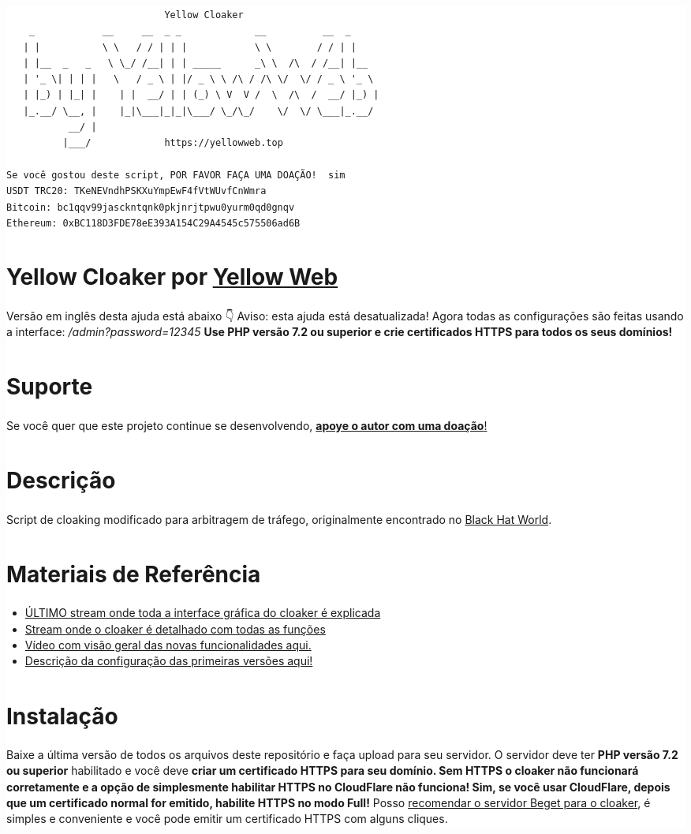 ```                
                            Yellow Cloaker  
    _            __     __  _ _             __          __  _     
   | |           \ \   / / | | |            \ \        / / | |    
   | |__  _   _   \ \_/ /__| | | _____      _\ \  /\  / /__| |__  
   | '_ \| | | |   \   / _ \ | |/ _ \ \ /\ / /\ \/  \/ / _ \ '_ \ 
   | |_) | |_| |    | |  __/ | | (_) \ V  V /  \  /\  /  __/ |_) |
   |_.__/ \__, |    |_|\___|_|_|\___/ \_/\_/    \/  \/ \___|_.__/ 
           __/ |                                                  
          |___/             https://yellowweb.top                 

Se você gostou deste script, POR FAVOR FAÇA UMA DOAÇÃO!  sim
USDT TRC20: TKeNEVndhPSKXuYmpEwF4fVtWUvfCnWmra
Bitcoin: bc1qqv99jasckntqnk0pkjnrjtpwu0yurm0qd0gnqv  
Ethereum: 0xBC118D3FDE78eE393A154C29A4545c575506ad6B  
```

# Yellow Cloaker por [Yellow Web](https://yellowweb.top)
Versão em inglês desta ajuda está abaixo 👇 Aviso: esta ajuda está desatualizada! Agora todas as configurações são feitas usando a interface: */admin?password=12345*
**Use PHP versão 7.2 ou superior e crie certificados HTTPS para todos os seus domínios!**

# Suporte
Se você quer que este projeto continue se desenvolvendo, [**apoye o autor com uma doação**!](https://t.me/yellowwebdonate_bot)

# Descrição
Script de cloaking modificado para arbitragem de tráfego, originalmente encontrado no [Black Hat World](http://blackhatworld.com).

# Materiais de Referência
- [ÚLTIMO stream onde toda a interface gráfica do cloaker é explicada](https://youtu.be/-ikmpq-L8ZE)
- [Stream onde o cloaker é detalhado com todas as funções](https://www.youtube.com/watch?v=XMua15r2dwg&feature=youtu.be)
- [Vídeo com visão geral das novas funcionalidades aqui.](https://www.youtube.com/watch?v=x-Z2Y4lEOc0&t=656s)
- [Descrição da configuração das primeiras versões aqui!](https://yellowweb.top/%d0%ba%d0%bb%d0%be%d0%b0%d0%ba%d0%b8%d0%bd%d0%b3-%d0%b4%d0%bb%d1%8f-%d0%b1%d0%b5%d0%b4%d0%bd%d0%be%d0%b3%d0%be-%d0%bd%d0%be-%d1%83%d0%bc%d0%bd%d0%be%d0%b3%d0%be-%d0%b0%d1%80%d0%b1%d0%b8%d1%82%d1%80%d0%b0/)

# Instalação
Baixe a última versão de todos os arquivos deste repositório e faça upload para seu servidor. O servidor deve ter **PHP versão 7.2 ou superior** habilitado e você deve **criar um certificado HTTPS para seu domínio. Sem HTTPS o cloaker não funcionará corretamente e a opção de simplesmente habilitar HTTPS no CloudFlare não funciona! Sim, se você usar CloudFlare, depois que um certificado normal for emitido, habilite HTTPS no modo Full!** Posso [recomendar o servidor Beget para o cloaker](https://yellowweb.top/beget), é simples e conveniente e você pode emitir um certificado HTTPS com alguns cliques.
